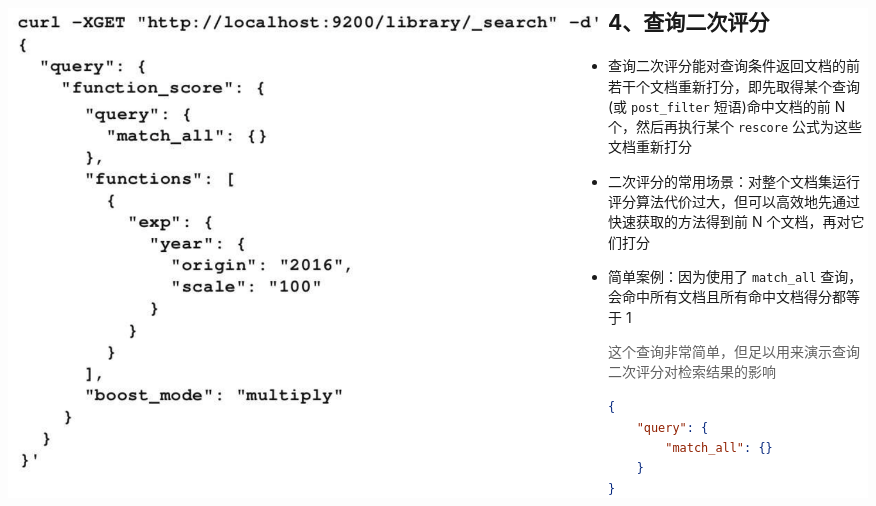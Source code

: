 <img src="../../../pics/es/es_72.png" align=left width="600">

## 4、查询二次评分

- 查询二次评分能对查询条件返回文档的前若干个文档重新打分，即先取得某个查询(或 `post_filter` 短语)命中文档的前 N 个，然后再执行某个 `rescore` 公式为这些文档重新打分
- 二次评分的常用场景：对整个文档集运行评分算法代价过大，但可以高效地先通过快速获取的方法得到前 N 个文档，再对它们打分

- 简单案例：因为使用了 `match_all` 查询，会命中所有文档且所有命中文档得分都等于 1

    > 这个查询非常简单，但足以用来演示查询二次评分对检索结果的影响

    ```json
    {
        "query": {
            "match_all": {}
        }
    }
    ```
